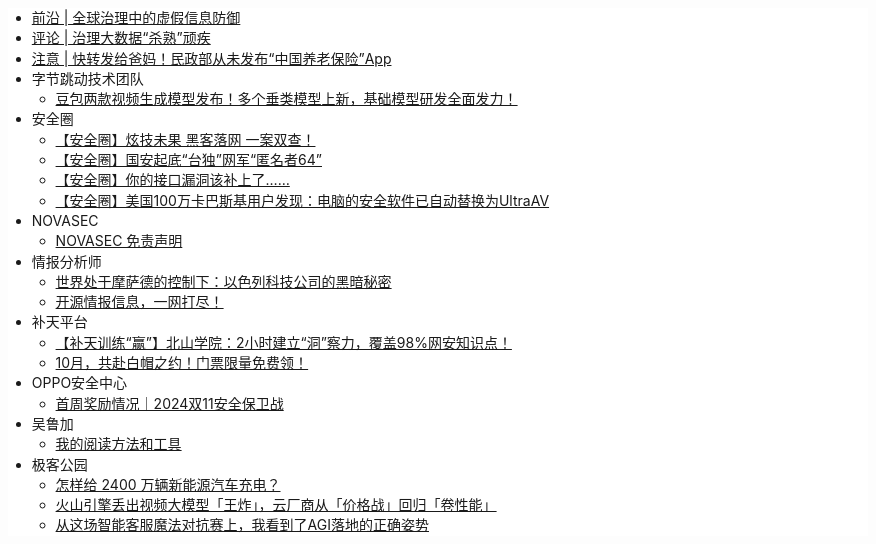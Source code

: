   - [前沿 | 全球治理中的虚假信息防御](https://mp.weixin.qq.com/s?__biz=MzA5MzE5MDAzOA==&mid=2664226102&idx=5&sn=9c2e16b64d6fbcdb112e84c471aeb91a&chksm=8b59dfcfbc2e56d9318098fd8d6ffd545f6863b039da43633be1f4337631ae18401ba8c9514f&scene=58&subscene=0#rd)
  - [评论 | 治理大数据“杀熟”顽疾](https://mp.weixin.qq.com/s?__biz=MzA5MzE5MDAzOA==&mid=2664226102&idx=6&sn=bb0285304c8d93ebf62570d7e3f6e567&chksm=8b59dfcfbc2e56d9d3252af5f368a47a7057c32d9c89c22cefccccc1fb55ec119ff4d4867e7d&scene=58&subscene=0#rd)
  - [注意 | 快转发给爸妈！民政部从未发布“中国养老保险”App](https://mp.weixin.qq.com/s?__biz=MzA5MzE5MDAzOA==&mid=2664226102&idx=7&sn=d3b0a5e1392ac6c0f03d4d09e2bf4b78&chksm=8b59dfcfbc2e56d9595e013b55c02317631d6df253240ab5d86c5ab3756a1d052f4287d7ed79&scene=58&subscene=0#rd)
- 字节跳动技术团队
  - [豆包两款视频生成模型发布！多个垂类模型上新，基础模型研发全面发力！](https://mp.weixin.qq.com/s?__biz=MzI1MzYzMjE0MQ==&mid=2247510585&idx=1&sn=7cb0ddc871b4982e9a259b20b305100f&chksm=e9d361dbdea4e8cd126fcb5d46d856e71b8fb1510e9cd4f804839a63b5d748e6f71badea00b1&scene=58&subscene=0#rd)
- 安全圈
  - [【安全圈】炫技未果 黑客落网 一案双查！](https://mp.weixin.qq.com/s?__biz=MzIzMzE4NDU1OQ==&mid=2652064660&idx=1&sn=4c4d5fa61be103e03601ddf21422fdea&chksm=f36e67d4c419eec2e019fbab8fa5221ccd30034535f136e02b1cb5ebdb6cd5cafd7178633345&scene=58&subscene=0#rd)
  - [【安全圈】国安起底“台独”网军“匿名者64”](https://mp.weixin.qq.com/s?__biz=MzIzMzE4NDU1OQ==&mid=2652064660&idx=2&sn=7ebf04230ef69640b4a8455006a0d5db&chksm=f36e67d4c419eec288488c662b629d6fbc3a44581a3d7d316b9901f082f4d7d05c7af3f6838d&scene=58&subscene=0#rd)
  - [【安全圈】你的接口漏洞该补上了……](https://mp.weixin.qq.com/s?__biz=MzIzMzE4NDU1OQ==&mid=2652064660&idx=3&sn=76404297d360a8a29d29bd4e1754bf06&chksm=f36e67d4c419eec244711e4bb0c826cc9d4dcec6041c9fba8c7c58e55ac12b7addde0fdb3206&scene=58&subscene=0#rd)
  - [【安全圈】美国100万卡巴斯基用户发现：电脑的安全软件已自动替换为UltraAV](https://mp.weixin.qq.com/s?__biz=MzIzMzE4NDU1OQ==&mid=2652064660&idx=4&sn=19ef1ede600e3fd0c3bf4bbaf040e290&chksm=f36e67d4c419eec2386f85acf0e4629764cec8a7e1bf5983faf776e4793297b856d3472852dc&scene=58&subscene=0#rd)
- NOVASEC
  - [NOVASEC 免责声明](https://mp.weixin.qq.com/s?__biz=MzUzODU3ODA0MA==&mid=2247489726&idx=1&sn=e5459d91f53caf90e76c6558dc8b4ac9&chksm=fad4c5a9cda34cbf0d02c24383827a906e7d08d5694d452a0cc18988f130abab371735ee1843&scene=58&subscene=0#rd)
- 情报分析师
  - [世界处于摩萨德的控制下：以色列科技公司的黑暗秘密](https://mp.weixin.qq.com/s?__biz=MzA3Mjc1MTkwOA==&mid=2650555198&idx=1&sn=4020c5edf64c2c26d23f99d4d6c29a4b&chksm=87116d75b066e463829b1f3d8e4eb6f6a070b3ef0f72484d70ef428d6abef7c4ba5e022f619e&scene=58&subscene=0#rd)
  - [开源情报信息，一网打尽！](https://mp.weixin.qq.com/s?__biz=MzA3Mjc1MTkwOA==&mid=2650555198&idx=2&sn=fdece75ce5a185a3e68561b1b7226464&chksm=87116d75b066e4633883d8e9a8331c522f552e8643bb992f38df0bb16fe98269abda91e5ecb4&scene=58&subscene=0#rd)
- 补天平台
  - [【补天训练“赢”】北山学院：2小时建立“洞”察力，覆盖98%网安知识点！](https://mp.weixin.qq.com/s?__biz=MzI2NzY5MDI3NQ==&mid=2247505021&idx=1&sn=98d74848aadb61364ccfa8a3f78052ed&chksm=eaf99c31dd8e1527e90f462300f5ac2989311fa09b89961ddb8332e3dd602ac5446b24fb3b85&scene=58&subscene=0#rd)
  - [10月，共赴白帽之约！门票限量免费领！](https://mp.weixin.qq.com/s?__biz=MzI2NzY5MDI3NQ==&mid=2247505021&idx=2&sn=9ac122b4f18a4965c812c4cfe53ef2e9&chksm=eaf99c31dd8e1527a9d37cbc635ffa0f1a5fac52f9f15cdf014d5dc974307679d3307bea02aa&scene=58&subscene=0#rd)
- OPPO安全中心
  - [首周奖励情况｜2024双11安全保卫战](https://mp.weixin.qq.com/s?__biz=MzUyNzc4Mzk3MQ==&mid=2247493808&idx=1&sn=53ed46f40520d482b9112ab92cd9243a&chksm=fa78e9fccd0f60ead45e3af682b7bee03d916cbb2d4fcdb4268c834218f549e787dff923decd&scene=58&subscene=0#rd)
- 吴鲁加
  - [我的阅读方法和工具](https://mp.weixin.qq.com/s?__biz=Mzg5NDY4ODM1MA==&mid=2247484827&idx=1&sn=10c465d11aa2f3cbd5bca2e658d69b24&chksm=c01a88aaf76d01bc127a210aab5efee26e5d87f2620e24ff5fb076e88bccc05fa3e41bc9d339&scene=58&subscene=0#rd)
- 极客公园
  - [怎样给 2400 万辆新能源汽车充电？](https://mp.weixin.qq.com/s?__biz=MTMwNDMwODQ0MQ==&mid=2653055641&idx=1&sn=92935100843f21f0ac2a6e6e6e6cbe1f&chksm=7e57172f49209e394f4bbc16c104acbe89630201f27e4783fc84f5e15188ed5ec8dff0b9c403&scene=58&subscene=0#rd)
  - [火山引擎丢出视频大模型「王炸」，云厂商从「价格战」回归「卷性能」](https://mp.weixin.qq.com/s?__biz=MTMwNDMwODQ0MQ==&mid=2653055641&idx=2&sn=4616d21517a4a01436ba460a3e8e113d&chksm=7e57172f49209e39c0a1b439be2b4d1f45a5d02763a06a7eee08e3aff8f39262383cdafb1e64&scene=58&subscene=0#rd)
  - [从这场智能客服魔法对抗赛上，我看到了AGI落地的正确姿势](https://mp.weixin.qq.com/s?__biz=MTMwNDMwODQ0MQ==&mid=2653055590&idx=1&sn=e4015dbd3f872967b1ca6d47b2f72f44&chksm=7e5717d049209ec62b7356d2a7515320413315c451c04fa3be2005ba840e02d014c436a71ea1&scene=58&subscene=0#rd)